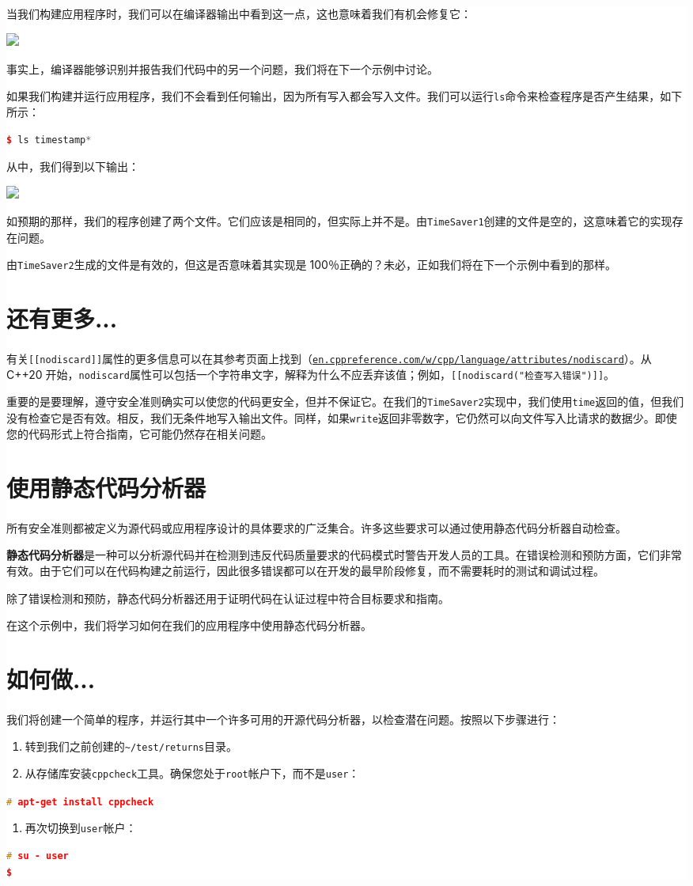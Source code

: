 当我们构建应用程序时，我们可以在编译器输出中看到这一点，这也意味着我们有机会修复它：

![](https://github.com/OpenDocCN/freelearn-c-cpp-zh/raw/master/docs/emb-prog-mod-cpp-cb/img/0d3ff757-ae38-48be-b05c-de4b55b2ed2c.png)

事实上，编译器能够识别并报告我们代码中的另一个问题，我们将在下一个示例中讨论。

如果我们构建并运行应用程序，我们不会看到任何输出，因为所有写入都会写入文件。我们可以运行`ls`命令来检查程序是否产生结果，如下所示：

```cpp
$ ls timestamp*
```

从中，我们得到以下输出：

![](https://github.com/OpenDocCN/freelearn-c-cpp-zh/raw/master/docs/emb-prog-mod-cpp-cb/img/bad36a2a-3f7f-40a6-855b-345fba095e31.png)

如预期的那样，我们的程序创建了两个文件。它们应该是相同的，但实际上并不是。由`TimeSaver1`创建的文件是空的，这意味着它的实现存在问题。

由`TimeSaver2`生成的文件是有效的，但这是否意味着其实现是 100％正确的？未必，正如我们将在下一个示例中看到的那样。

# 还有更多...

有关`[[nodiscard]]`属性的更多信息可以在其参考页面上找到（[`en.cppreference.com/w/cpp/language/attributes/nodiscard`](https://en.cppreference.com/w/cpp/language/attributes/nodiscard)）。从 C++20 开始，`nodiscard`属性可以包括一个字符串文字，解释为什么不应丢弃该值；例如，`[[nodiscard("检查写入错误")]]`。

重要的是要理解，遵守安全准则确实可以使您的代码更安全，但并不保证它。在我们的`TimeSaver2`实现中，我们使用`time`返回的值，但我们没有检查它是否有效。相反，我们无条件地写入输出文件。同样，如果`write`返回非零数字，它仍然可以向文件写入比请求的数据少。即使您的代码形式上符合指南，它可能仍然存在相关问题。

# 使用静态代码分析器

所有安全准则都被定义为源代码或应用程序设计的具体要求的广泛集合。许多这些要求可以通过使用静态代码分析器自动检查。

**静态代码分析器**是一种可以分析源代码并在检测到违反代码质量要求的代码模式时警告开发人员的工具。在错误检测和预防方面，它们非常有效。由于它们可以在代码构建之前运行，因此很多错误都可以在开发的最早阶段修复，而不需要耗时的测试和调试过程。

除了错误检测和预防，静态代码分析器还用于证明代码在认证过程中符合目标要求和指南。

在这个示例中，我们将学习如何在我们的应用程序中使用静态代码分析器。

# 如何做...

我们将创建一个简单的程序，并运行其中一个许多可用的开源代码分析器，以检查潜在问题。按照以下步骤进行：

1.  转到我们之前创建的`~/test/returns`目录。

1.  从存储库安装`cppcheck`工具。确保您处于`root`帐户下，而不是`user`：

```cpp
# apt-get install cppcheck
```

1.  再次切换到`user`帐户：

```cpp
# su - user
$
```
